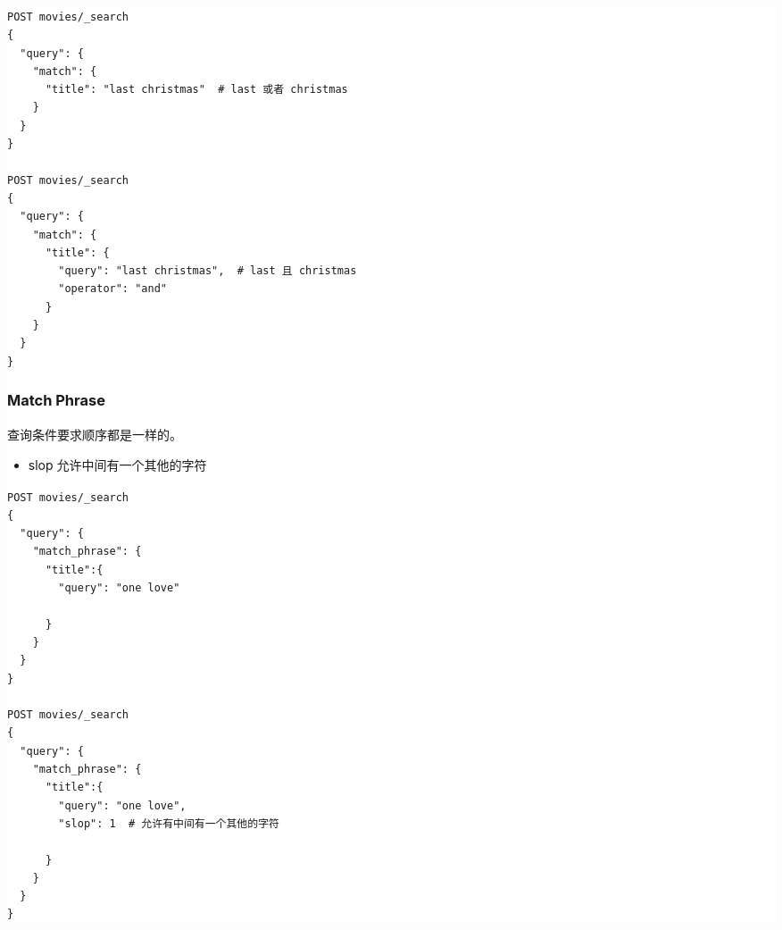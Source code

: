 ```
POST movies/_search
{
  "query": {
    "match": {
      "title": "last christmas"  # last 或者 christmas
    }
  }
}

POST movies/_search
{
  "query": {
    "match": {
      "title": {
        "query": "last christmas",  # last 且 christmas
        "operator": "and"
      }
    }
  }
}
```

### Match Phrase

查询条件要求顺序都是一样的。

- slop 允许中间有一个其他的字符

```
POST movies/_search
{
  "query": {
    "match_phrase": {
      "title":{
        "query": "one love"

      }
    }
  }
}

POST movies/_search
{
  "query": {
    "match_phrase": {
      "title":{
        "query": "one love",
        "slop": 1  # 允许有中间有一个其他的字符

      }
    }
  }
}
```
